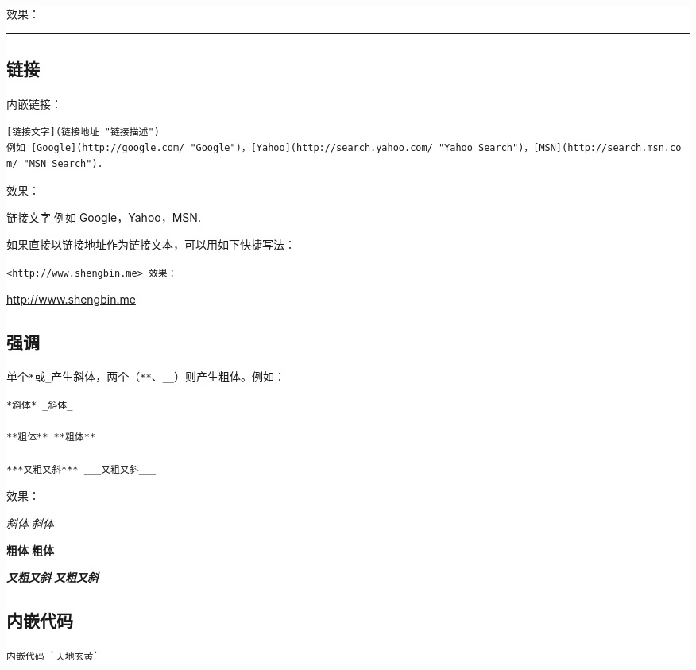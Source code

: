 效果：

* * * * *

## 链接

内嵌链接：

```
[链接文字](链接地址 "链接描述") 
例如 [Google](http://google.com/ "Google")，[Yahoo](http://search.yahoo.com/ "Yahoo Search")，[MSN](http://search.msn.com/ "MSN Search").

```

效果：

[链接文字](链接地址 "链接描述") 
例如 [Google](http://google.com/ "Google")，[Yahoo](http://search.yahoo.com/ "Yahoo Search")，[MSN](http://search.msn.com/ "MSN Search").


如果直接以链接地址作为链接文本，可以用如下快捷写法：

```
<http://www.shengbin.me> 效果：

```

<http://www.shengbin.me> 

## 强调

单个`*`或`_`产生斜体，两个（`**`、`__`）则产生粗体。例如：

```
*斜体* _斜体_

**粗体** **粗体**

***又粗又斜*** ___又粗又斜___

```

效果：

*斜体* _斜体_

**粗体** **粗体**

***又粗又斜*** ___又粗又斜___

## 内嵌代码

```
内嵌代码 `天地玄黄`

```

